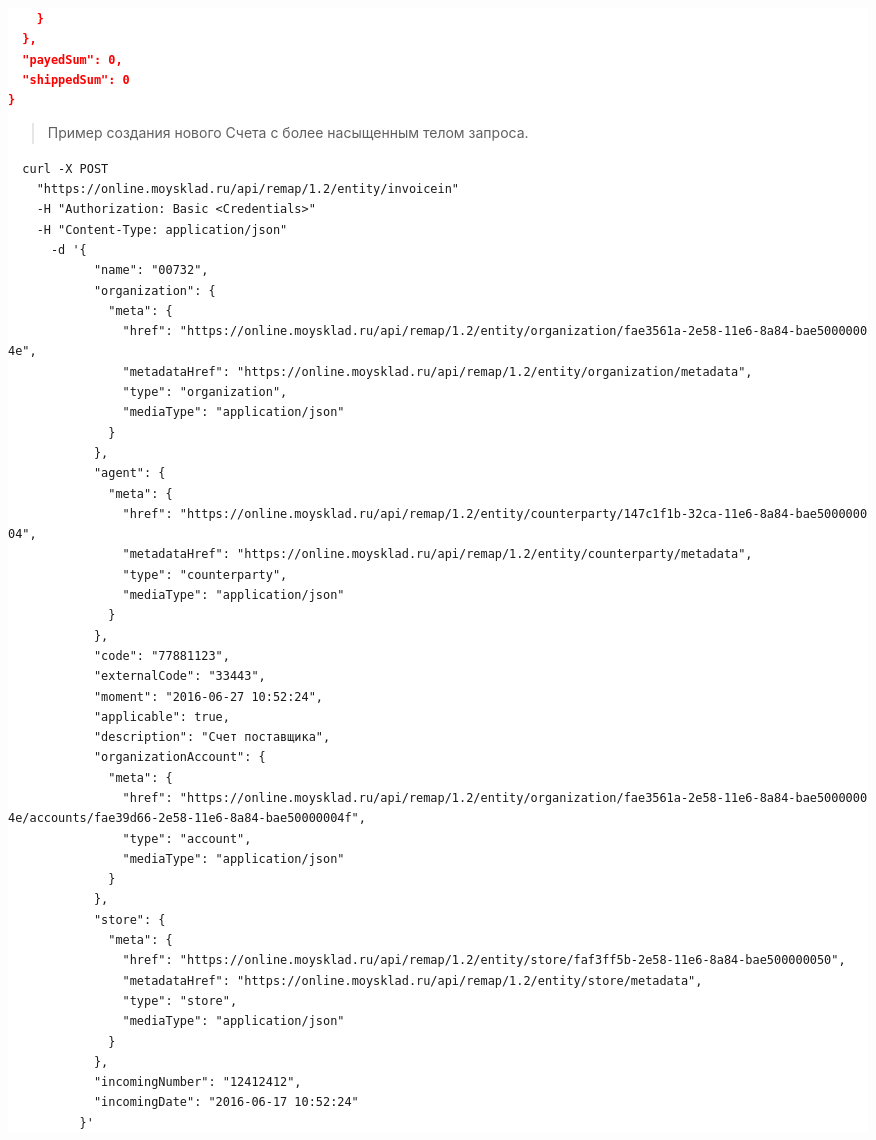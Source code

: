 ```json
    }
  },
  "payedSum": 0,
  "shippedSum": 0
}
```

> Пример создания нового Счета с более насыщенным телом запроса.

```shell
  curl -X POST
    "https://online.moysklad.ru/api/remap/1.2/entity/invoicein"
    -H "Authorization: Basic <Credentials>"
    -H "Content-Type: application/json"
      -d '{
            "name": "00732",
            "organization": {
              "meta": {
                "href": "https://online.moysklad.ru/api/remap/1.2/entity/organization/fae3561a-2e58-11e6-8a84-bae50000004e",
                "metadataHref": "https://online.moysklad.ru/api/remap/1.2/entity/organization/metadata",
                "type": "organization",
                "mediaType": "application/json"
              }
            },
            "agent": {
              "meta": {
                "href": "https://online.moysklad.ru/api/remap/1.2/entity/counterparty/147c1f1b-32ca-11e6-8a84-bae500000004",
                "metadataHref": "https://online.moysklad.ru/api/remap/1.2/entity/counterparty/metadata",
                "type": "counterparty",
                "mediaType": "application/json"
              }
            },
            "code": "77881123",
            "externalCode": "33443",
            "moment": "2016-06-27 10:52:24",
            "applicable": true,
            "description": "Счет поставщика",
            "organizationAccount": {
              "meta": {
                "href": "https://online.moysklad.ru/api/remap/1.2/entity/organization/fae3561a-2e58-11e6-8a84-bae50000004e/accounts/fae39d66-2e58-11e6-8a84-bae50000004f",
                "type": "account",
                "mediaType": "application/json"
              }
            },
            "store": {
              "meta": {
                "href": "https://online.moysklad.ru/api/remap/1.2/entity/store/faf3ff5b-2e58-11e6-8a84-bae500000050",
                "metadataHref": "https://online.moysklad.ru/api/remap/1.2/entity/store/metadata",
                "type": "store",
                "mediaType": "application/json"
              }
            },
            "incomingNumber": "12412412",
            "incomingDate": "2016-06-17 10:52:24"
          }'  
```
